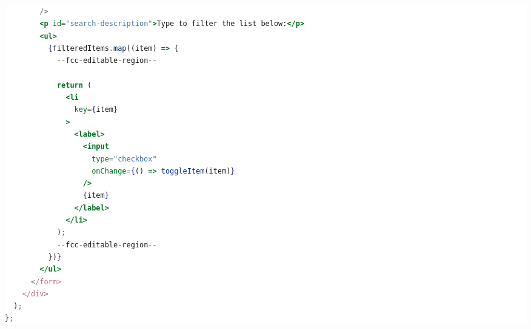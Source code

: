 ```jsx
        /> 
        <p id="search-description">Type to filter the list below:</p>
        <ul>
          {filteredItems.map((item) => {
            --fcc-editable-region--

            return (
              <li
                key={item}
              >
                <label>
                  <input
                    type="checkbox"
                    onChange={() => toggleItem(item)}
                  />
                  {item}
                </label>
              </li>
            );
            --fcc-editable-region--
          })}
        </ul>
      </form>
    </div>
  );
};

```
